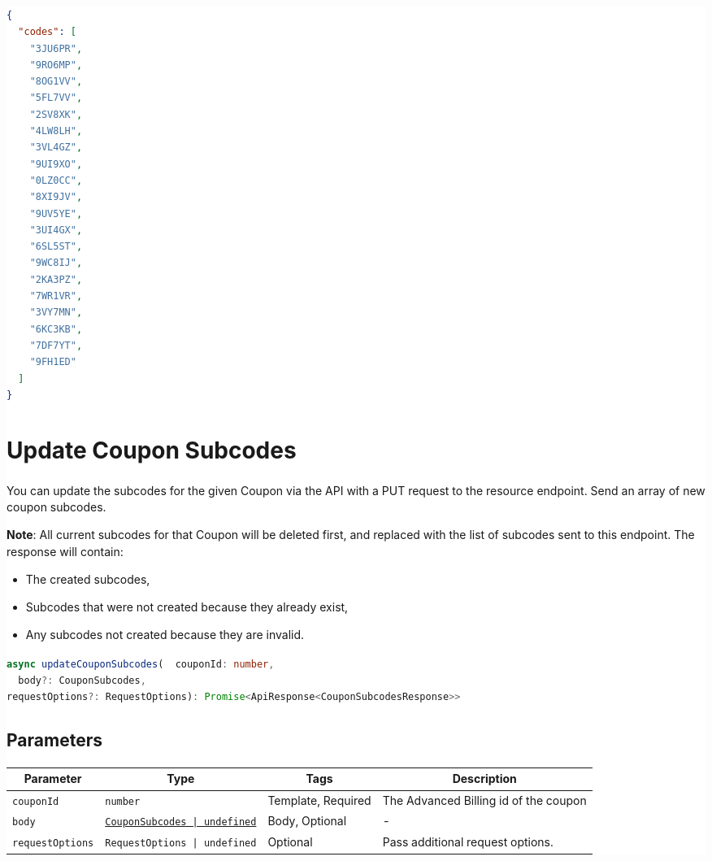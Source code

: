 ```json
{
  "codes": [
    "3JU6PR",
    "9RO6MP",
    "8OG1VV",
    "5FL7VV",
    "2SV8XK",
    "4LW8LH",
    "3VL4GZ",
    "9UI9XO",
    "0LZ0CC",
    "8XI9JV",
    "9UV5YE",
    "3UI4GX",
    "6SL5ST",
    "9WC8IJ",
    "2KA3PZ",
    "7WR1VR",
    "3VY7MN",
    "6KC3KB",
    "7DF7YT",
    "9FH1ED"
  ]
}
```


# Update Coupon Subcodes

You can update the subcodes for the given Coupon via the API with a PUT request to the resource endpoint.
Send an array of new coupon subcodes.

**Note**: All current subcodes for that Coupon will be deleted first, and replaced with the list of subcodes sent to this endpoint.
The response will contain:

+ The created subcodes,

+ Subcodes that were not created because they already exist,

+ Any subcodes not created because they are invalid.

```ts
async updateCouponSubcodes(  couponId: number,
  body?: CouponSubcodes,
requestOptions?: RequestOptions): Promise<ApiResponse<CouponSubcodesResponse>>
```

## Parameters

| Parameter | Type | Tags | Description |
|  --- | --- | --- | --- |
| `couponId` | `number` | Template, Required | The Advanced Billing id of the coupon |
| `body` | [`CouponSubcodes \| undefined`](../../doc/models/coupon-subcodes.md) | Body, Optional | - |
| `requestOptions` | `RequestOptions \| undefined` | Optional | Pass additional request options. |
